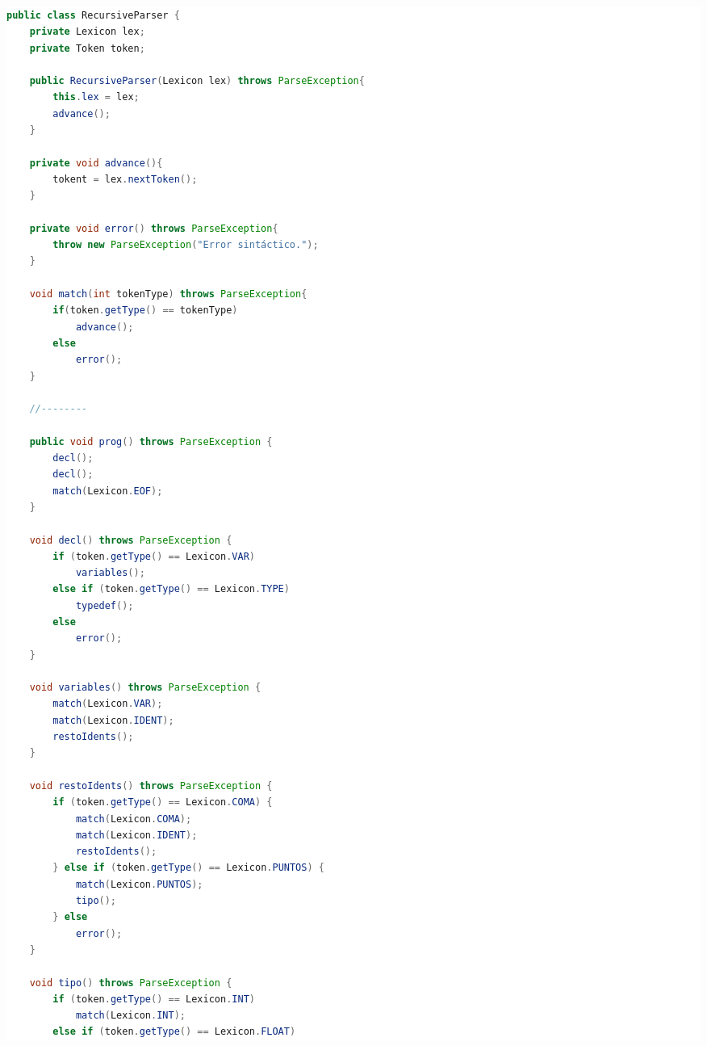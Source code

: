 ```java
public class RecursiveParser {
    private Lexicon lex;
    private Token token;
	
	public RecursiveParser(Lexicon lex) throws ParseException{
		this.lex = lex;
		advance();
	}

	private void advance(){
		tokent = lex.nextToken();
	}

	private void error() throws ParseException{
		throw new ParseException("Error sintáctico.");
	}

	void match(int tokenType) throws ParseException{
		if(token.getType() == tokenType)
			advance();
		else
			error();
	}

	//--------

    public void prog() throws ParseException {
        decl();
        decl();
        match(Lexicon.EOF);
    }

    void decl() throws ParseException {
        if (token.getType() == Lexicon.VAR)
            variables();
        else if (token.getType() == Lexicon.TYPE)
            typedef();
        else
            error();
    }

    void variables() throws ParseException {
        match(Lexicon.VAR);
        match(Lexicon.IDENT);
        restoIdents();
    }

    void restoIdents() throws ParseException {
        if (token.getType() == Lexicon.COMA) {
            match(Lexicon.COMA);
            match(Lexicon.IDENT);
            restoIdents();
        } else if (token.getType() == Lexicon.PUNTOS) {
            match(Lexicon.PUNTOS);
            tipo();
        } else
            error();
    }

    void tipo() throws ParseException {
        if (token.getType() == Lexicon.INT)
            match(Lexicon.INT);
        else if (token.getType() == Lexicon.FLOAT)
```